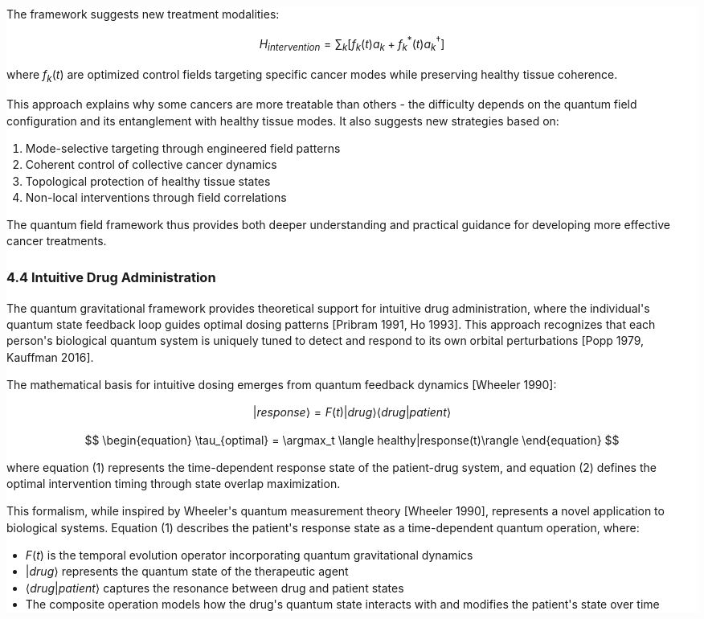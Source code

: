 The framework suggests new treatment modalities:

$$
\begin{equation}
H_{intervention} = \sum_k \left[f_k(t)a_k + f_k^*(t)a_k^\dagger\right]
\end{equation}
$$

where $f_k(t)$ are optimized control fields targeting specific cancer modes while preserving healthy tissue coherence.

This approach explains why some cancers are more treatable than others - the difficulty depends on the quantum field configuration and its entanglement with healthy tissue modes. It also suggests new strategies based on:

1. Mode-selective targeting through engineered field patterns
2. Coherent control of collective cancer dynamics
3. Topological protection of healthy tissue states
4. Non-local interventions through field correlations

The quantum field framework thus provides both deeper understanding and practical guidance for developing more effective cancer treatments.

### 4.4 Intuitive Drug Administration
The quantum gravitational framework provides theoretical support for intuitive drug administration, where the individual's quantum state feedback loop guides optimal dosing patterns [Pribram 1991, Ho 1993]. This approach recognizes that each person's biological quantum system is uniquely tuned to detect and respond to its own orbital perturbations [Popp 1979, Kauffman 2016].

The mathematical basis for intuitive dosing emerges from quantum feedback dynamics [Wheeler 1990]:

$$
\begin{equation}
|response\rangle = F(t)|drug\rangle\langle drug|patient\rangle
\end{equation}
$$

$$
\begin{equation}
\tau_{optimal} = \argmax_t \langle healthy|response(t)\rangle
\end{equation}
$$

where equation (1) represents the time-dependent response state of the patient-drug system, and equation (2) defines the optimal intervention timing through state overlap maximization.

This formalism, while inspired by Wheeler's quantum measurement theory [Wheeler 1990], represents a novel application to biological systems. Equation (1) describes the patient's response state as a time-dependent quantum operation, where:
- $F(t)$ is the temporal evolution operator incorporating quantum gravitational dynamics
- $|drug\rangle$ represents the quantum state of the therapeutic agent
- $\langle drug|patient\rangle$ captures the resonance between drug and patient states
- The composite operation models how the drug's quantum state interacts with and modifies the patient's state over time
